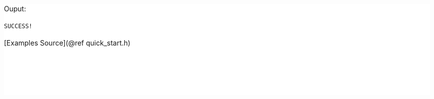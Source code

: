 Ouput:
~~~~~~~~~~~~~~~
SUCCESS!
~~~~~~~~~~~~~~~

[Examples Source](@ref quick_start.h)

<br>
<br>
<br>
<br>
